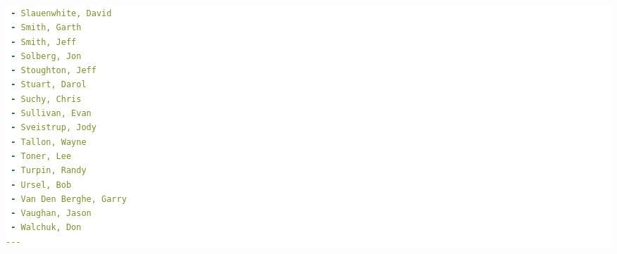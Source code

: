 ```yaml
 - Slauenwhite, David
 - Smith, Garth
 - Smith, Jeff
 - Solberg, Jon
 - Stoughton, Jeff
 - Stuart, Darol
 - Suchy, Chris
 - Sullivan, Evan
 - Sveistrup, Jody
 - Tallon, Wayne
 - Toner, Lee
 - Turpin, Randy
 - Ursel, Bob
 - Van Den Berghe, Garry
 - Vaughan, Jason
 - Walchuk, Don
---
```

